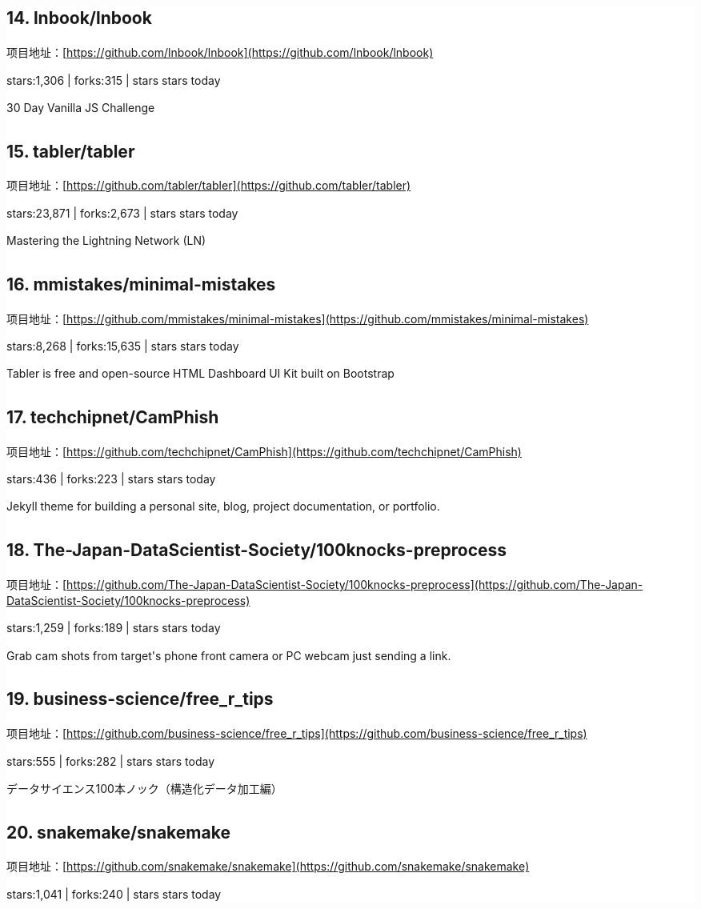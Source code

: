 ## 14. lnbook/lnbook 

项目地址：[https://github.com/lnbook/lnbook](https://github.com/lnbook/lnbook)

stars:1,306 | forks:315 | stars stars today 

30 Day Vanilla JS Challenge

## 15. tabler/tabler 

项目地址：[https://github.com/tabler/tabler](https://github.com/tabler/tabler)

stars:23,871 | forks:2,673 | stars stars today 

Mastering the Lightning Network (LN)

## 16. mmistakes/minimal-mistakes 

项目地址：[https://github.com/mmistakes/minimal-mistakes](https://github.com/mmistakes/minimal-mistakes)

stars:8,268 | forks:15,635 | stars stars today 

Tabler is free and open-source HTML Dashboard UI Kit built on Bootstrap

## 17. techchipnet/CamPhish 

项目地址：[https://github.com/techchipnet/CamPhish](https://github.com/techchipnet/CamPhish)

stars:436 | forks:223 | stars stars today 

 Jekyll theme for building a personal site, blog, project documentation, or portfolio.

## 18. The-Japan-DataScientist-Society/100knocks-preprocess 

项目地址：[https://github.com/The-Japan-DataScientist-Society/100knocks-preprocess](https://github.com/The-Japan-DataScientist-Society/100knocks-preprocess)

stars:1,259 | forks:189 | stars stars today 

Grab cam shots from target's phone front camera or PC webcam just sending a link.

## 19. business-science/free_r_tips 

项目地址：[https://github.com/business-science/free_r_tips](https://github.com/business-science/free_r_tips)

stars:555 | forks:282 | stars stars today 

データサイエンス100本ノック（構造化データ加工編）

## 20. snakemake/snakemake 

项目地址：[https://github.com/snakemake/snakemake](https://github.com/snakemake/snakemake)

stars:1,041 | forks:240 | stars stars today 
